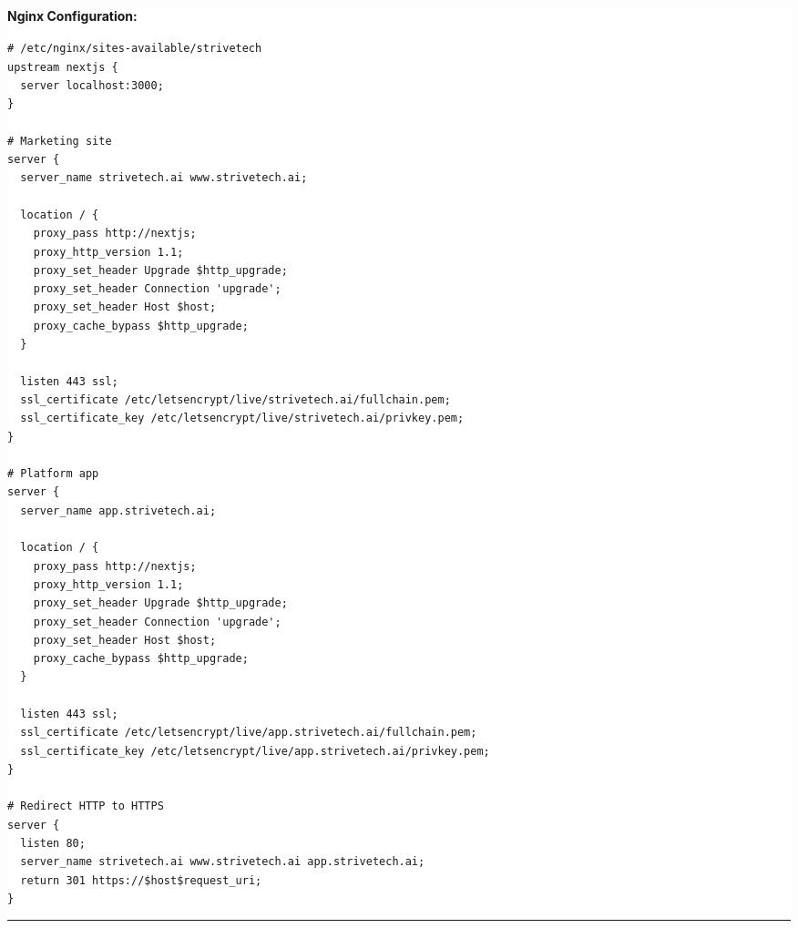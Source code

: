 **Nginx Configuration:**
```nginx
# /etc/nginx/sites-available/strivetech
upstream nextjs {
  server localhost:3000;
}

# Marketing site
server {
  server_name strivetech.ai www.strivetech.ai;

  location / {
    proxy_pass http://nextjs;
    proxy_http_version 1.1;
    proxy_set_header Upgrade $http_upgrade;
    proxy_set_header Connection 'upgrade';
    proxy_set_header Host $host;
    proxy_cache_bypass $http_upgrade;
  }

  listen 443 ssl;
  ssl_certificate /etc/letsencrypt/live/strivetech.ai/fullchain.pem;
  ssl_certificate_key /etc/letsencrypt/live/strivetech.ai/privkey.pem;
}

# Platform app
server {
  server_name app.strivetech.ai;

  location / {
    proxy_pass http://nextjs;
    proxy_http_version 1.1;
    proxy_set_header Upgrade $http_upgrade;
    proxy_set_header Connection 'upgrade';
    proxy_set_header Host $host;
    proxy_cache_bypass $http_upgrade;
  }

  listen 443 ssl;
  ssl_certificate /etc/letsencrypt/live/app.strivetech.ai/fullchain.pem;
  ssl_certificate_key /etc/letsencrypt/live/app.strivetech.ai/privkey.pem;
}

# Redirect HTTP to HTTPS
server {
  listen 80;
  server_name strivetech.ai www.strivetech.ai app.strivetech.ai;
  return 301 https://$host$request_uri;
}
```

---
